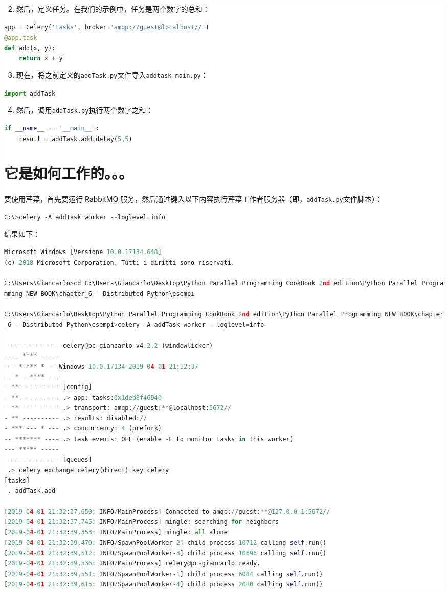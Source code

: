 2.  然后，定义任务。在我们的示例中，任务是两个数字的总和：

```py
app = Celery('tasks', broker='amqp://guest@localhost//')
@app.task
def add(x, y):
    return x + y
```

3.  现在，将之前定义的`addTask.py`文件导入`addtask_main.py`：

```py
import addTask
```

4.  然后，调用`addTask.py`执行两个数字之和：

```py
if __name__ == '__main__':
    result = addTask.add.delay(5,5)
```

# 它是如何工作的。。。

要使用芹菜，首先要运行 RabbitMQ 服务，然后通过键入以下内容执行芹菜工作者服务器（即，`addTask.py`文件脚本）：

```py
C:\>celery -A addTask worker --loglevel=info
```

结果如下：

```py
Microsoft Windows [Versione 10.0.17134.648]
(c) 2018 Microsoft Corporation. Tutti i diritti sono riservati.

C:\Users\Giancarlo>cd C:\Users\Giancarlo\Desktop\Python Parallel Programming CookBook 2nd edition\Python Parallel Programming NEW BOOK\chapter_6 - Distributed Python\esempi

C:\Users\Giancarlo\Desktop\Python Parallel Programming CookBook 2nd edition\Python Parallel Programming NEW BOOK\chapter_6 - Distributed Python\esempi>celery -A addTask worker --loglevel=info

 -------------- celery@pc-giancarlo v4.2.2 (windowlicker)
---- **** -----
--- * *** * -- Windows-10.0.17134 2019-04-01 21:32:37
-- * - **** ---
- ** ---------- [config]
- ** ---------- .> app: tasks:0x1deb8f46940
- ** ---------- .> transport: amqp://guest:**@localhost:5672//
- ** ---------- .> results: disabled://
- *** --- * --- .> concurrency: 4 (prefork)
-- ******* ---- .> task events: OFF (enable -E to monitor tasks in this worker)
--- ***** -----
 -------------- [queues]
 .> celery exchange=celery(direct) key=celery
[tasks]
 . addTask.add

[2019-04-01 21:32:37,650: INFO/MainProcess] Connected to amqp://guest:**@127.0.0.1:5672//
[2019-04-01 21:32:37,745: INFO/MainProcess] mingle: searching for neighbors
[2019-04-01 21:32:39,353: INFO/MainProcess] mingle: all alone
[2019-04-01 21:32:39,479: INFO/SpawnPoolWorker-2] child process 10712 calling self.run()
[2019-04-01 21:32:39,512: INFO/SpawnPoolWorker-3] child process 10696 calling self.run()
[2019-04-01 21:32:39,536: INFO/MainProcess] celery@pc-giancarlo ready.
[2019-04-01 21:32:39,551: INFO/SpawnPoolWorker-1] child process 6084 calling self.run()
[2019-04-01 21:32:39,615: INFO/SpawnPoolWorker-4] child process 2080 calling self.run()
```
